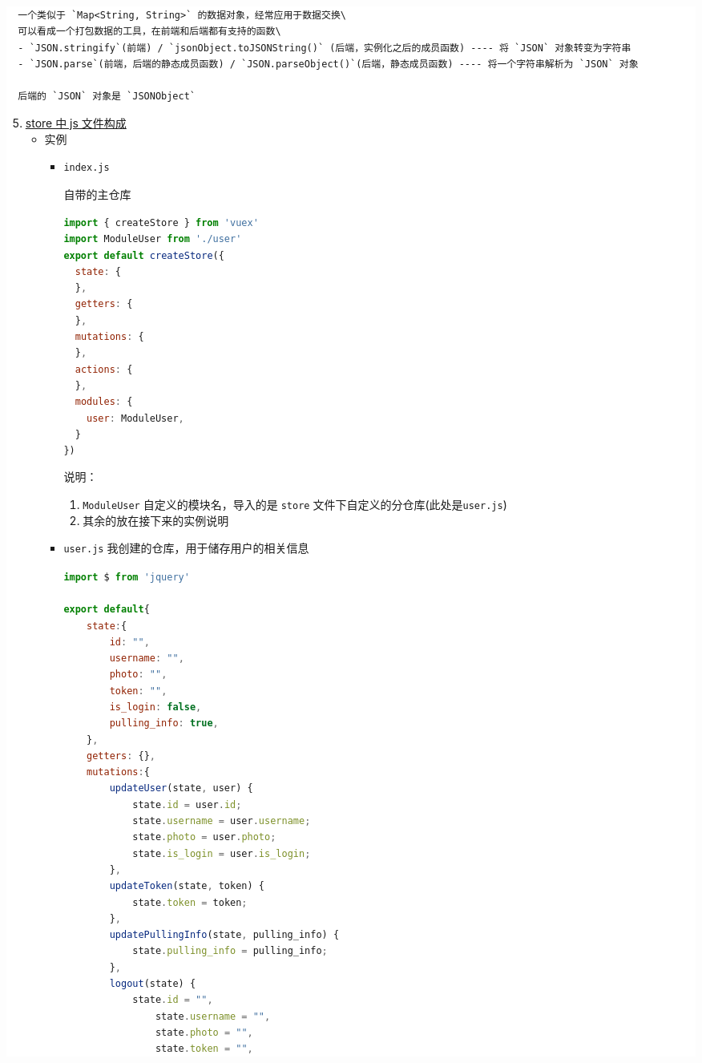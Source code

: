       一个类似于 `Map<String, String>` 的数据对象，经常应用于数据交换\
      可以看成一个打包数据的工具，在前端和后端都有支持的函数\
      - `JSON.stringify`(前端) / `jsonObject.toJSONString()` (后端，实例化之后的成员函数) ---- 将 `JSON` 对象转变为字符串
      - `JSON.parse`(前端，后端的静态成员函数) / `JSON.parseObject()`(后端，静态成员函数) ---- 将一个字符串解析为 `JSON` 对象

      后端的 `JSON` 对象是 `JSONObject`

  5. <span id='subf5'>[store 中 js 文件构成](#index0)</span>
      - 实例
        - `index.js`

          自带的主仓库
          ```javascript
          import { createStore } from 'vuex'
          import ModuleUser from './user'
          export default createStore({
            state: {
            },
            getters: {
            },
            mutations: {
            },
            actions: {
            },
            modules: {
              user: ModuleUser,
            }
          })
          ```

          说明：
            1. `ModuleUser` 自定义的模块名，导入的是 `store` 文件下自定义的分仓库(此处是`user.js`)
            2. 其余的放在接下来的实例说明
        - `user.js`
          我创建的仓库，用于储存用户的相关信息
          ```javascript
          import $ from 'jquery'

          export default{
              state:{
                  id: "",
                  username: "",
                  photo: "",
                  token: "",
                  is_login: false,
                  pulling_info: true,
              },
              getters: {},
              mutations:{
                  updateUser(state, user) {
                      state.id = user.id;
                      state.username = user.username;
                      state.photo = user.photo;
                      state.is_login = user.is_login;
                  },
                  updateToken(state, token) {
                      state.token = token;
                  },
                  updatePullingInfo(state, pulling_info) {
                      state.pulling_info = pulling_info;
                  },
                  logout(state) {
                      state.id = "",
                          state.username = "",
                          state.photo = "",
                          state.token = "",
